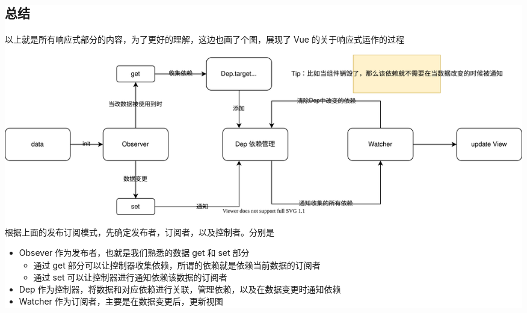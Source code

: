 ## 总结

以上就是所有响应式部分的内容，为了更好的理解，这边也画了个图，展现了 Vue 的关于响应式运作的过程

<a data-fancybox title="Vue响应式流程" href="/源码/vue源码/响应式/Vue响应式流程.svg">![Vue响应式流程](/源码/vue源码/响应式/Vue响应式流程.svg)</a>

根据上面的发布订阅模式，先确定发布者，订阅者，以及控制者。分别是

- Obsever 作为发布者，也就是我们熟悉的数据 get 和 set 部分
  - 通过 get 部分可以让控制器收集依赖，所谓的依赖就是依赖当前数据的订阅者
  - 通过 set 可以让控制器进行通知依赖该数据的订阅者
- Dep 作为控制器，将数据和对应依赖进行关联，管理依赖，以及在数据变更时通知依赖
- Watcher 作为订阅者，主要是在数据变更后，更新视图
